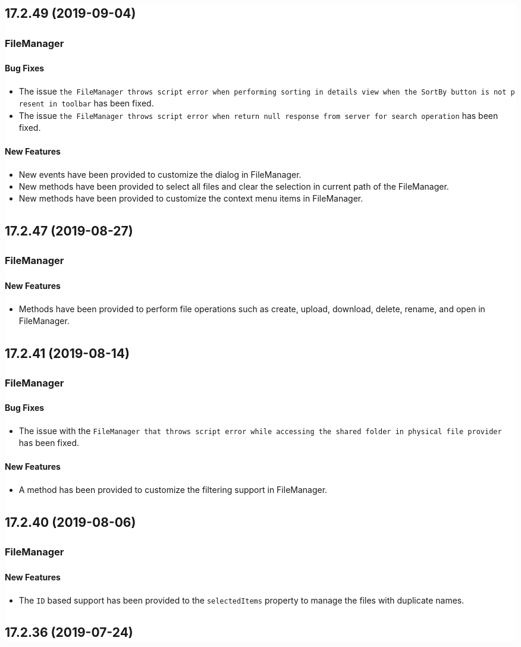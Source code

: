 ## 17.2.49 (2019-09-04)

### FileManager

#### Bug Fixes

- The issue `the FileManager throws script error when performing sorting in details view when the SortBy button is not present in toolbar` has been fixed.
- The issue `the FileManager throws script error when return null response from server for search operation` has been fixed.

#### New Features

- New events have been provided to customize the dialog in FileManager.
- New methods have been provided to select all files and clear the selection in current path of the FileManager.
- New methods have been provided to customize the context menu items in FileManager.

## 17.2.47 (2019-08-27)

### FileManager

#### New Features

- Methods have been provided to perform file operations such as create, upload, download, delete, rename, and open in FileManager.

## 17.2.41 (2019-08-14)

### FileManager

#### Bug Fixes

- The issue with the `FileManager that throws script error while accessing the shared folder in physical file provider` has been fixed.

#### New Features

- A method has been provided to customize the filtering support in FileManager.

## 17.2.40 (2019-08-06)

### FileManager

#### New Features

- The `ID` based support has been provided to the `selectedItems` property to manage the files with duplicate names.

## 17.2.36 (2019-07-24)
